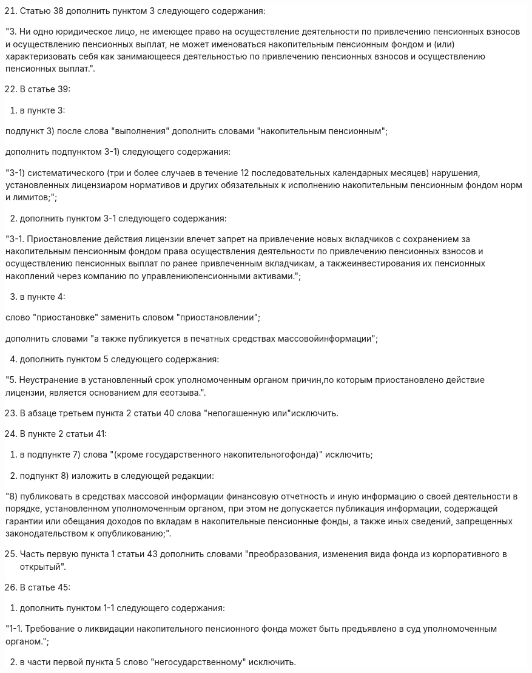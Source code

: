 21. Статью 38 дополнить пунктом 3 следующего содержания:

"3. Ни одно юридическое лицо, не имеющее право на осуществление деятельности по привлечению пенсионных взносов и осуществлению пенсионных выплат, не может именоваться накопительным пенсионным фондом и (или) характеризовать себя как занимающееся деятельностью по привлечению пенсионных взносов и осуществлению пенсионных выплат.".

22. В статье 39:

1) в пункте 3:

подпункт 3) после слова "выполнения" дополнить словами "накопительным пенсионным";

дополнить подпунктом 3-1) следующего содержания:

"3-1) систематического (три и более случаев в течение 12 последовательных календарных месяцев) нарушения, установленных лицензиаром нормативов и других обязательных к исполнению накопительным пенсионным фондом норм и лимитов;";

2) дополнить пунктом 3-1 следующего содержания:

"3-1. Приостановление действия лицензии влечет запрет на привлечение новых вкладчиков с сохранением за накопительным пенсионным фондом права осуществления деятельности по привлечению пенсионных взносов и осуществлению пенсионных выплат по ранее привлеченным вкладчикам, а такжеинвестирования их пенсионных накоплений через компанию по управлениюпенсионными активами.";

3) в пункте 4:

слово "приостановке" заменить словом "приостановлении";

дополнить словами "а также публикуется в печатных средствах массовойинформации";

4) дополнить пунктом 5 следующего содержания:

"5. Неустранение в установленный срок уполномоченным органом причин,по которым приостановлено действие лицензии, является основанием для ееотзыва.".

23. В абзаце третьем пункта 2 статьи 40 слова "непогашенную или"исключить.

24. В пункте 2 статьи 41:

1) в подпункте 7) слова "(кроме государственного накопительногофонда)" исключить;

2) подпункт 8) изложить в следующей редакции:

"8) публиковать в средствах массовой информации финансовую отчетность и иную информацию о своей деятельности в порядке, установленном уполномоченным органом, при этом не допускается публикация информации, содержащей гарантии или обещания доходов по вкладам в накопительные пенсионные фонды, а также иных сведений, запрещенных законодательством к опубликованию;".

25. Часть первую пункта 1 статьи 43 дополнить словами "преобразования, изменения вида фонда из корпоративного в открытый".

26. В статье 45:

1) дополнить пунктом 1-1 следующего содержания:

"1-1. Требование о ликвидации накопительного пенсионного фонда может быть предъявлено в суд уполномоченным органом.";

2) в части первой пункта 5 слово "негосударственному" исключить.
